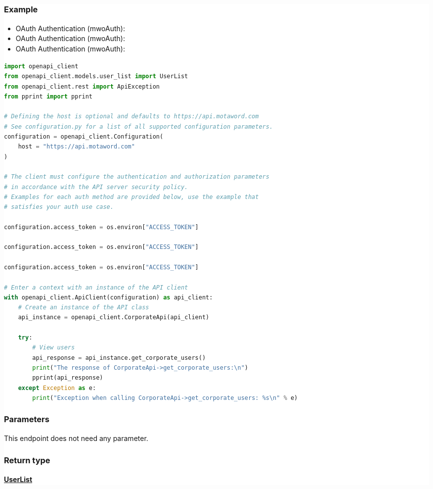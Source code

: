 ### Example

* OAuth Authentication (mwoAuth):
* OAuth Authentication (mwoAuth):
* OAuth Authentication (mwoAuth):

```python
import openapi_client
from openapi_client.models.user_list import UserList
from openapi_client.rest import ApiException
from pprint import pprint

# Defining the host is optional and defaults to https://api.motaword.com
# See configuration.py for a list of all supported configuration parameters.
configuration = openapi_client.Configuration(
    host = "https://api.motaword.com"
)

# The client must configure the authentication and authorization parameters
# in accordance with the API server security policy.
# Examples for each auth method are provided below, use the example that
# satisfies your auth use case.

configuration.access_token = os.environ["ACCESS_TOKEN"]

configuration.access_token = os.environ["ACCESS_TOKEN"]

configuration.access_token = os.environ["ACCESS_TOKEN"]

# Enter a context with an instance of the API client
with openapi_client.ApiClient(configuration) as api_client:
    # Create an instance of the API class
    api_instance = openapi_client.CorporateApi(api_client)

    try:
        # View users
        api_response = api_instance.get_corporate_users()
        print("The response of CorporateApi->get_corporate_users:\n")
        pprint(api_response)
    except Exception as e:
        print("Exception when calling CorporateApi->get_corporate_users: %s\n" % e)
```



### Parameters

This endpoint does not need any parameter.

### Return type

[**UserList**](UserList.md)
